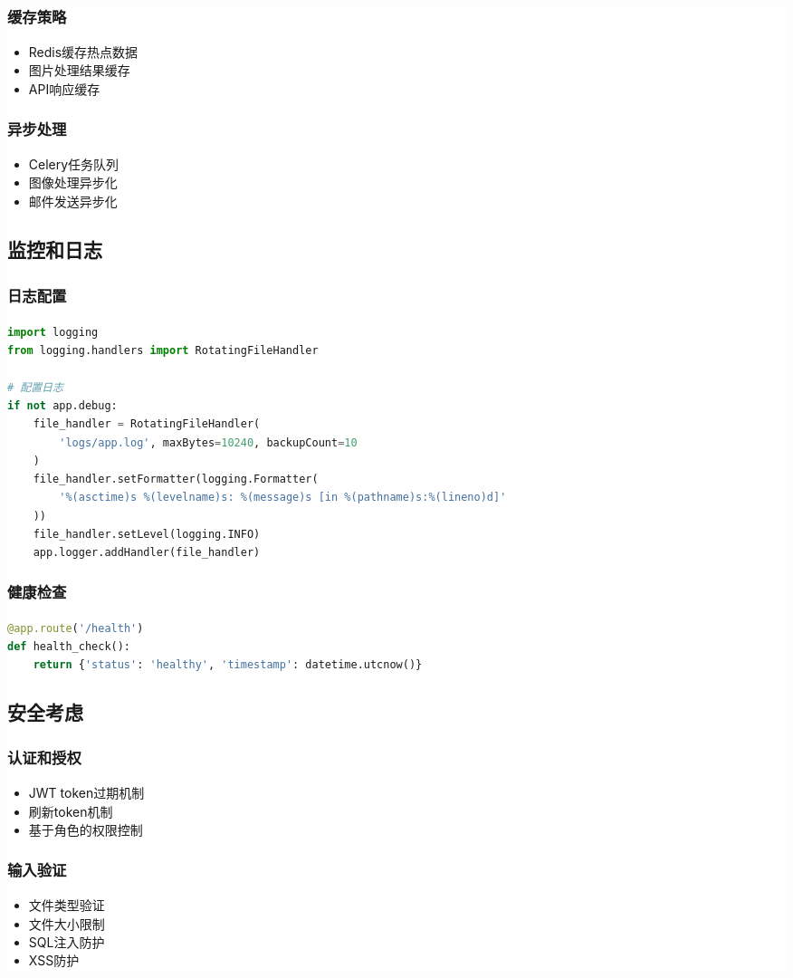 ### 缓存策略
- Redis缓存热点数据
- 图片处理结果缓存
- API响应缓存

### 异步处理
- Celery任务队列
- 图像处理异步化
- 邮件发送异步化

## 监控和日志

### 日志配置
```python
import logging
from logging.handlers import RotatingFileHandler

# 配置日志
if not app.debug:
    file_handler = RotatingFileHandler(
        'logs/app.log', maxBytes=10240, backupCount=10
    )
    file_handler.setFormatter(logging.Formatter(
        '%(asctime)s %(levelname)s: %(message)s [in %(pathname)s:%(lineno)d]'
    ))
    file_handler.setLevel(logging.INFO)
    app.logger.addHandler(file_handler)
```

### 健康检查
```python
@app.route('/health')
def health_check():
    return {'status': 'healthy', 'timestamp': datetime.utcnow()}
```

## 安全考虑

### 认证和授权
- JWT token过期机制
- 刷新token机制
- 基于角色的权限控制

### 输入验证
- 文件类型验证
- 文件大小限制
- SQL注入防护
- XSS防护
